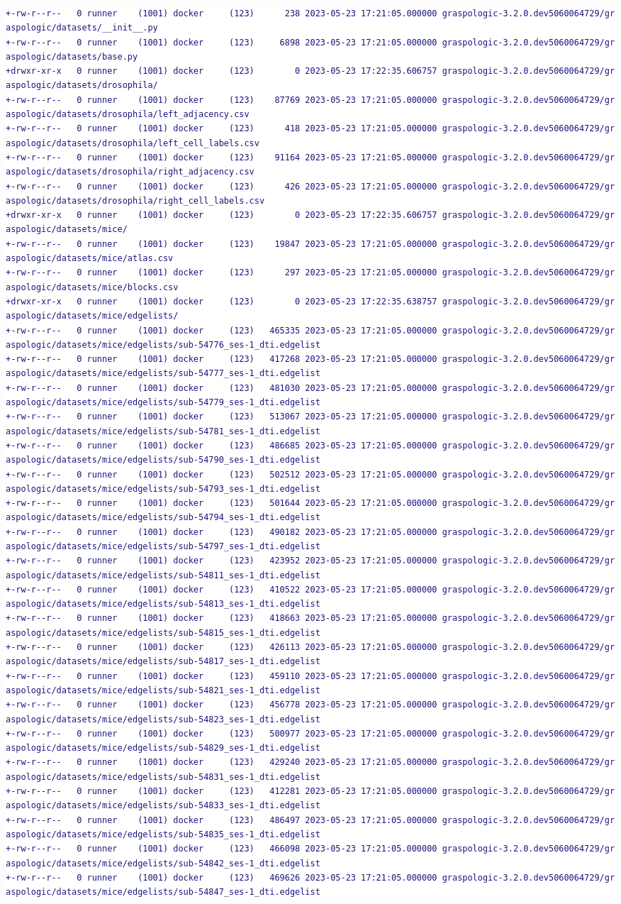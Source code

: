 ```diff
+-rw-r--r--   0 runner    (1001) docker     (123)      238 2023-05-23 17:21:05.000000 graspologic-3.2.0.dev5060064729/graspologic/datasets/__init__.py
+-rw-r--r--   0 runner    (1001) docker     (123)     6898 2023-05-23 17:21:05.000000 graspologic-3.2.0.dev5060064729/graspologic/datasets/base.py
+drwxr-xr-x   0 runner    (1001) docker     (123)        0 2023-05-23 17:22:35.606757 graspologic-3.2.0.dev5060064729/graspologic/datasets/drosophila/
+-rw-r--r--   0 runner    (1001) docker     (123)    87769 2023-05-23 17:21:05.000000 graspologic-3.2.0.dev5060064729/graspologic/datasets/drosophila/left_adjacency.csv
+-rw-r--r--   0 runner    (1001) docker     (123)      418 2023-05-23 17:21:05.000000 graspologic-3.2.0.dev5060064729/graspologic/datasets/drosophila/left_cell_labels.csv
+-rw-r--r--   0 runner    (1001) docker     (123)    91164 2023-05-23 17:21:05.000000 graspologic-3.2.0.dev5060064729/graspologic/datasets/drosophila/right_adjacency.csv
+-rw-r--r--   0 runner    (1001) docker     (123)      426 2023-05-23 17:21:05.000000 graspologic-3.2.0.dev5060064729/graspologic/datasets/drosophila/right_cell_labels.csv
+drwxr-xr-x   0 runner    (1001) docker     (123)        0 2023-05-23 17:22:35.606757 graspologic-3.2.0.dev5060064729/graspologic/datasets/mice/
+-rw-r--r--   0 runner    (1001) docker     (123)    19847 2023-05-23 17:21:05.000000 graspologic-3.2.0.dev5060064729/graspologic/datasets/mice/atlas.csv
+-rw-r--r--   0 runner    (1001) docker     (123)      297 2023-05-23 17:21:05.000000 graspologic-3.2.0.dev5060064729/graspologic/datasets/mice/blocks.csv
+drwxr-xr-x   0 runner    (1001) docker     (123)        0 2023-05-23 17:22:35.638757 graspologic-3.2.0.dev5060064729/graspologic/datasets/mice/edgelists/
+-rw-r--r--   0 runner    (1001) docker     (123)   465335 2023-05-23 17:21:05.000000 graspologic-3.2.0.dev5060064729/graspologic/datasets/mice/edgelists/sub-54776_ses-1_dti.edgelist
+-rw-r--r--   0 runner    (1001) docker     (123)   417268 2023-05-23 17:21:05.000000 graspologic-3.2.0.dev5060064729/graspologic/datasets/mice/edgelists/sub-54777_ses-1_dti.edgelist
+-rw-r--r--   0 runner    (1001) docker     (123)   481030 2023-05-23 17:21:05.000000 graspologic-3.2.0.dev5060064729/graspologic/datasets/mice/edgelists/sub-54779_ses-1_dti.edgelist
+-rw-r--r--   0 runner    (1001) docker     (123)   513067 2023-05-23 17:21:05.000000 graspologic-3.2.0.dev5060064729/graspologic/datasets/mice/edgelists/sub-54781_ses-1_dti.edgelist
+-rw-r--r--   0 runner    (1001) docker     (123)   486685 2023-05-23 17:21:05.000000 graspologic-3.2.0.dev5060064729/graspologic/datasets/mice/edgelists/sub-54790_ses-1_dti.edgelist
+-rw-r--r--   0 runner    (1001) docker     (123)   502512 2023-05-23 17:21:05.000000 graspologic-3.2.0.dev5060064729/graspologic/datasets/mice/edgelists/sub-54793_ses-1_dti.edgelist
+-rw-r--r--   0 runner    (1001) docker     (123)   501644 2023-05-23 17:21:05.000000 graspologic-3.2.0.dev5060064729/graspologic/datasets/mice/edgelists/sub-54794_ses-1_dti.edgelist
+-rw-r--r--   0 runner    (1001) docker     (123)   490182 2023-05-23 17:21:05.000000 graspologic-3.2.0.dev5060064729/graspologic/datasets/mice/edgelists/sub-54797_ses-1_dti.edgelist
+-rw-r--r--   0 runner    (1001) docker     (123)   423952 2023-05-23 17:21:05.000000 graspologic-3.2.0.dev5060064729/graspologic/datasets/mice/edgelists/sub-54811_ses-1_dti.edgelist
+-rw-r--r--   0 runner    (1001) docker     (123)   410522 2023-05-23 17:21:05.000000 graspologic-3.2.0.dev5060064729/graspologic/datasets/mice/edgelists/sub-54813_ses-1_dti.edgelist
+-rw-r--r--   0 runner    (1001) docker     (123)   418663 2023-05-23 17:21:05.000000 graspologic-3.2.0.dev5060064729/graspologic/datasets/mice/edgelists/sub-54815_ses-1_dti.edgelist
+-rw-r--r--   0 runner    (1001) docker     (123)   426113 2023-05-23 17:21:05.000000 graspologic-3.2.0.dev5060064729/graspologic/datasets/mice/edgelists/sub-54817_ses-1_dti.edgelist
+-rw-r--r--   0 runner    (1001) docker     (123)   459110 2023-05-23 17:21:05.000000 graspologic-3.2.0.dev5060064729/graspologic/datasets/mice/edgelists/sub-54821_ses-1_dti.edgelist
+-rw-r--r--   0 runner    (1001) docker     (123)   456778 2023-05-23 17:21:05.000000 graspologic-3.2.0.dev5060064729/graspologic/datasets/mice/edgelists/sub-54823_ses-1_dti.edgelist
+-rw-r--r--   0 runner    (1001) docker     (123)   500977 2023-05-23 17:21:05.000000 graspologic-3.2.0.dev5060064729/graspologic/datasets/mice/edgelists/sub-54829_ses-1_dti.edgelist
+-rw-r--r--   0 runner    (1001) docker     (123)   429240 2023-05-23 17:21:05.000000 graspologic-3.2.0.dev5060064729/graspologic/datasets/mice/edgelists/sub-54831_ses-1_dti.edgelist
+-rw-r--r--   0 runner    (1001) docker     (123)   412281 2023-05-23 17:21:05.000000 graspologic-3.2.0.dev5060064729/graspologic/datasets/mice/edgelists/sub-54833_ses-1_dti.edgelist
+-rw-r--r--   0 runner    (1001) docker     (123)   486497 2023-05-23 17:21:05.000000 graspologic-3.2.0.dev5060064729/graspologic/datasets/mice/edgelists/sub-54835_ses-1_dti.edgelist
+-rw-r--r--   0 runner    (1001) docker     (123)   466098 2023-05-23 17:21:05.000000 graspologic-3.2.0.dev5060064729/graspologic/datasets/mice/edgelists/sub-54842_ses-1_dti.edgelist
+-rw-r--r--   0 runner    (1001) docker     (123)   469626 2023-05-23 17:21:05.000000 graspologic-3.2.0.dev5060064729/graspologic/datasets/mice/edgelists/sub-54847_ses-1_dti.edgelist
```